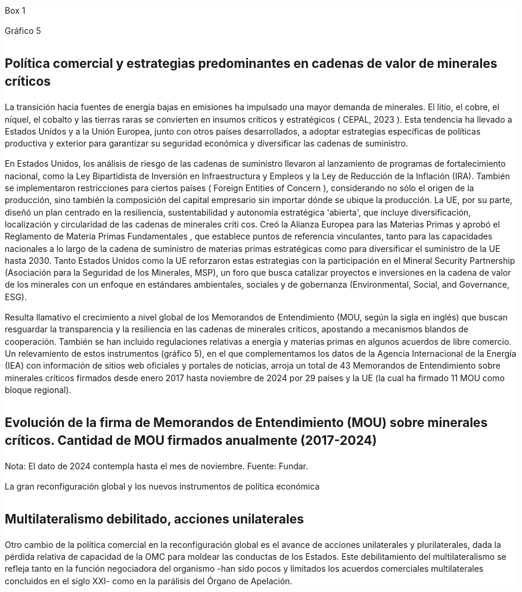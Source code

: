Box 1

Gráfico 5

## Política comercial y estrategias predominantes en cadenas de valor de minerales críticos

La transición hacia fuentes de energía bajas en emisiones ha impulsado una mayor demanda de minerales. El litio, el cobre, el níquel, el cobalto y las tierras raras se convierten en insumos críticos y estratégicos ( CEPAL, 2023 ). Esta tendencia ha llevado a Estados Unidos y a la Unión Europea, junto con otros países desarrollados, a adoptar estrategias específicas de políticas productiva y exterior para garantizar su seguridad económica y diversificar las cadenas de suministro.

En Estados Unidos, los análisis de riesgo de las cadenas de suministro llevaron al lanzamiento de programas de fortalecimiento nacional, como la Ley Bipartidista de Inversión en Infraestructura y Empleos y la Ley de Reducción de la Inflación (IRA). También se implementaron restricciones para ciertos países ( Foreign Entities of Concern ), considerando no sólo el origen de la producción, sino también la composición del capital empresario sin importar dónde se ubique la producción. La UE, por su parte, diseñó un plan centrado en la resiliencia, sustentabilidad y autonomía estratégica 'abierta', que incluye diversificación, localización y circularidad de las cadenas de minerales críti cos. Creó la Alianza Europea para las Materias Primas y aprobó el Reglamento de Materia Primas Fundamentales , que establece puntos de referencia vinculantes, tanto para las capacidades nacionales a lo largo de la cadena de suministro de materias primas estratégicas como para diversificar el suministro de la UE hasta 2030. Tanto Estados Unidos como la UE reforzaron estas estrategias con la participación en el Mineral Security Partnership (Asociación para la Seguridad de los Minerales, MSP), un foro que busca catalizar proyectos e inversiones en la cadena de valor de los minerales con un enfoque en estándares ambientales, sociales y de gobernanza (Environmental, Social, and Governance, ESG).

Resulta llamativo el crecimiento a nivel global de los Memorandos de Entendimiento (MOU, según la sigla en inglés) que buscan resguardar la transparencia y la resiliencia en las cadenas de minerales críticos, apostando a mecanismos blandos de cooperación. También se han incluido regulaciones relativas a energía y materias primas en algunos acuerdos de libre comercio. Un relevamiento de estos instrumentos (gráfico 5), en el que complementamos los datos de la Agencia Internacional de la Energía (IEA) con información de sitios web oficiales y portales de noticias, arroja un total de 43 Memorandos de Entendimiento sobre minerales críticos firmados desde enero 2017 hasta noviembre de 2024 por 29 países y la UE (la cual ha firmado 11 MOU como bloque regional).

## Evolución de la firma de Memorandos de Entendimiento (MOU) sobre minerales críticos. Cantidad de MOU firmados anualmente (2017-2024)



Nota: El dato de 2024 contempla hasta el mes de noviembre. Fuente: Fundar.

La gran reconfiguración global y los nuevos instrumentos de política económica

## Multilateralismo debilitado, acciones unilaterales

Otro cambio de la política comercial en la reconfiguración global es el avance de acciones unilaterales y plurilaterales, dada la pérdida relativa de capacidad de la OMC para moldear las conductas de los Estados. Este debilitamiento del multilateralismo se refleja tanto en la función negociadora del organismo -han sido pocos y limitados los acuerdos comerciales multilaterales concluidos en el siglo XXI- como en la parálisis del Órgano de Apelación.
